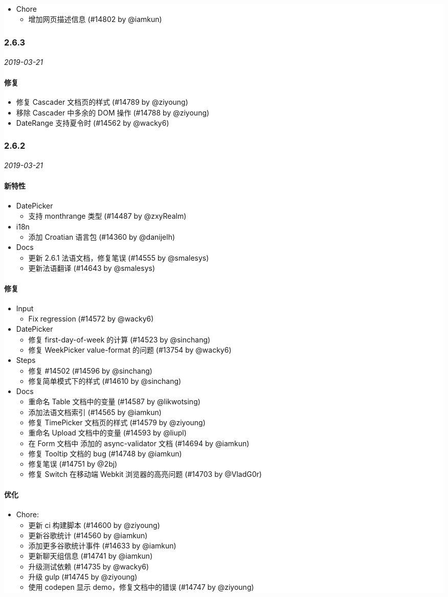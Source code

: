 - Chore
  - 增加网页描述信息 (#14802 by @iamkun)

### 2.6.3

*2019-03-21*

#### 修复

- 修复 Cascader 文档页的样式 (#14789 by @ziyoung)
- 移除 Cascader 中多余的 DOM 操作 (#14788 by @ziyoung)
- DateRange 支持夏令时 (#14562 by @wacky6)

### 2.6.2

*2019-03-21*

#### 新特性

- DatePicker
  - 支持 monthrange 类型 (#14487 by @zxyRealm)
- i18n
  - 添加 Croatian 语言包 (#14360 by @danijelh)
- Docs
  - 更新 2.6.1 法语文档，修复笔误 (#14555 by @smalesys)
  - 更新法语翻译 (#14643 by @smalesys)

#### 修复

- Input
  - Fix regression (#14572 by @wacky6)
- DatePicker
  - 修复 first-day-of-week 的计算 (#14523 by @sinchang)
  - 修复 WeekPicker value-format 的问题 (#13754 by @wacky6)
- Steps
  - 修复 #14502 (#14596 by @sinchang)
  - 修复简单模式下的样式 (#14610 by @sinchang)
- Docs
  - 重命名 Table 文档中的变量 (#14587 by @likwotsing)
  - 添加法语文档索引 (#14565 by @iamkun)
  - 修复 TimePicker 文档页的样式 (#14579 by @ziyoung)
  - 重命名 Upload 文档中的变量 (#14593 by @liupl)
  - 在 Form 文档中 添加的 async-validator 文档 (#14694 by @iamkun)
  - 修复 Tooltip 文档的 bug (#14748 by @iamkun)
  - 修复笔误 (#14751 by @2bj)
  - 修复 Switch 在移动端 Webkit 浏览器的高亮问题 (#14703 by @VladG0r)

#### 优化

- Chore:
  - 更新 ci 构建脚本 (#14600 by @ziyoung)
  - 更新谷歌统计 (#14560 by @iamkun)
  - 添加更多谷歌统计事件 (#14633 by @iamkun)
  - 更新聊天组信息 (#14741 by @iamkun)
  - 升级测试依赖 (#14735 by @wacky6)
  - 升级 gulp (#14745 by @ziyoung)
  - 使用 codepen 显示 demo，修复文档中的错误 (#14747 by @ziyoung)
